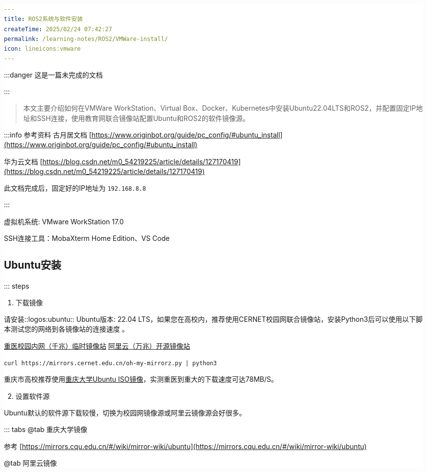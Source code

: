 ```yaml
---
title: ROS2系统与软件安装
createTime: 2025/02/24 07:42:27
permalink: /learning-notes/ROS2/VMWare-install/
icon: lineicons:vmware
---
```


:::danger 这是一篇未完成的文档

:::

> 本文主要介绍如何在VMWare WorkStation、Virtual Box、Docker、Kubernetes中安装Ubuntu22.04LTS和ROS2，并配置固定IP地址和SSH连接，使用教育网联合镜像站配置Ubuntu和ROS2的软件镜像源。

:::info 参考资料
古月居文档 [https://www.originbot.org/guide/pc_config/#ubuntu_install](https://www.originbot.org/guide/pc_config/#ubuntu_install)

华为云文档 [https://blog.csdn.net/m0_54219225/article/details/127170419](https://blog.csdn.net/m0_54219225/article/details/127170419)

此文档完成后，固定好的IP地址为 `192.168.8.8`

:::

虚拟机系统: VMware WorkStation 17.0

SSH连接工具：MobaXterm Home Edition、VS Code

## Ubuntu安装

::: steps

1. 下载镜像

请安装::logos:ubuntu::  Ubuntu版本: 22.04
LTS，如果您在高校内，推荐使用CERNET校园网联合镜像站，安装Python3后可以使用以下脚本测试您的网络到各镜像站的连接速度 。

[重医校园内网（千兆）临时镜像站](http://192.168.183.171:5244/mirrors/system-iso/Ubuntu)
[阿里云（万兆）开源镜像站](https://mirrors.aliyun.com/ubuntu-releases/)

```shell
curl https://mirrors.cernet.edu.cn/oh-my-mirrorz.py | python3
```

重庆市高校推荐使用[重庆大学Ubuntu ISO镜像](https://mirrors.cqu.edu.cn/ubuntu-releases/)，实测重医到重大的下载速度可达78MB/S。

2. 设置软件源

Ubuntu默认的软件源下载较慢，切换为校园网镜像源或阿里云镜像源会好很多。

::: tabs
@tab 重庆大学镜像

参考 [https://mirrors.cqu.edu.cn/#/wiki/mirror-wiki/ubuntu](https://mirrors.cqu.edu.cn/#/wiki/mirror-wiki/ubuntu)

@tab 阿里云镜像
